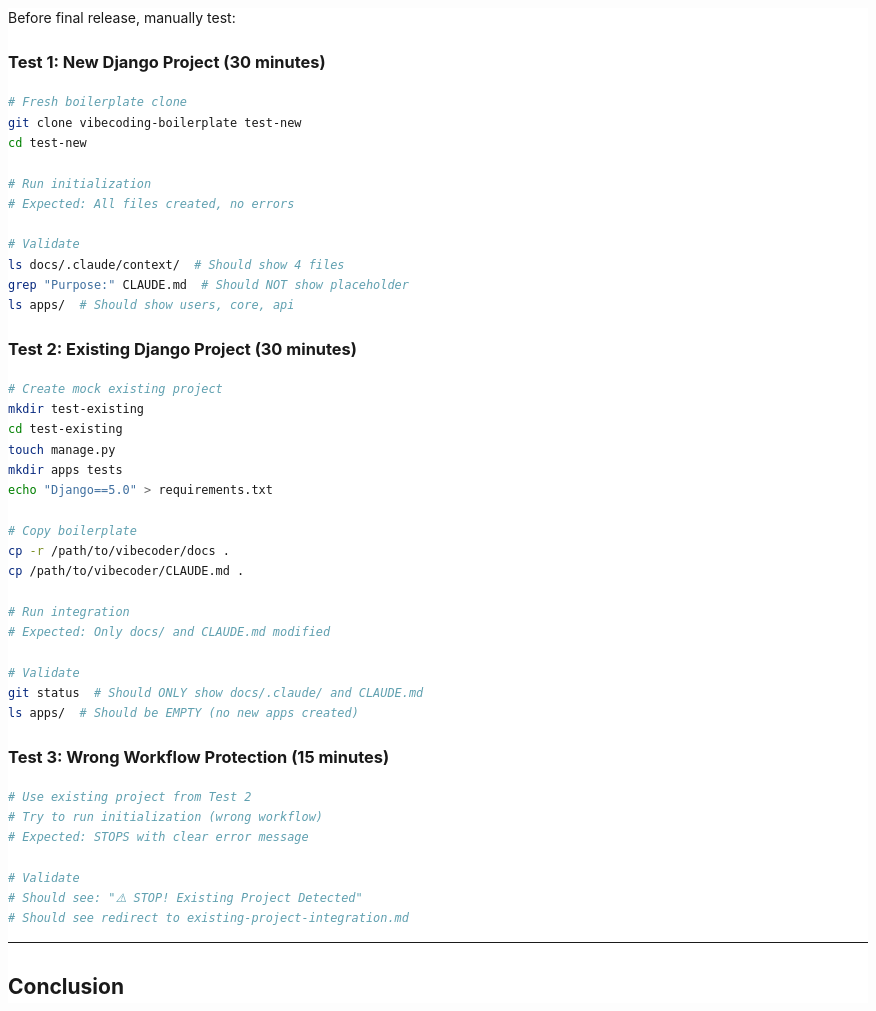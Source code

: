 Before final release, manually test:

### Test 1: New Django Project (30 minutes)
```bash
# Fresh boilerplate clone
git clone vibecoding-boilerplate test-new
cd test-new

# Run initialization
# Expected: All files created, no errors

# Validate
ls docs/.claude/context/  # Should show 4 files
grep "Purpose:" CLAUDE.md  # Should NOT show placeholder
ls apps/  # Should show users, core, api
```

### Test 2: Existing Django Project (30 minutes)
```bash
# Create mock existing project
mkdir test-existing
cd test-existing
touch manage.py
mkdir apps tests
echo "Django==5.0" > requirements.txt

# Copy boilerplate
cp -r /path/to/vibecoder/docs .
cp /path/to/vibecoder/CLAUDE.md .

# Run integration
# Expected: Only docs/ and CLAUDE.md modified

# Validate
git status  # Should ONLY show docs/.claude/ and CLAUDE.md
ls apps/  # Should be EMPTY (no new apps created)
```

### Test 3: Wrong Workflow Protection (15 minutes)
```bash
# Use existing project from Test 2
# Try to run initialization (wrong workflow)
# Expected: STOPS with clear error message

# Validate
# Should see: "⚠️ STOP! Existing Project Detected"
# Should see redirect to existing-project-integration.md
```

---

## Conclusion
